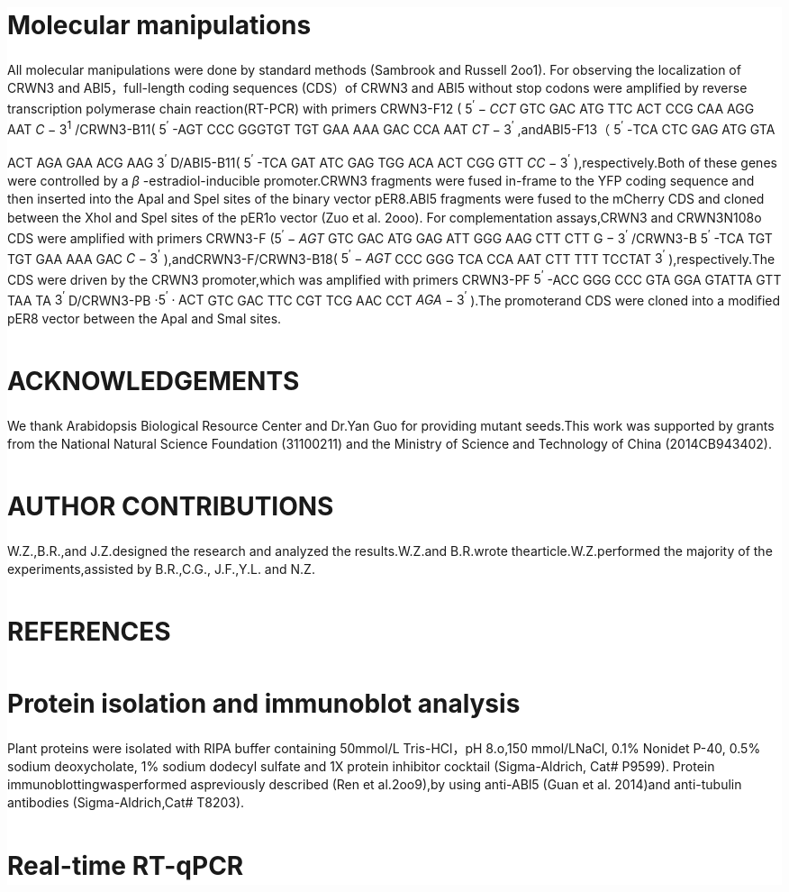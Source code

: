 # Molecular manipulations

All molecular manipulations were done by standard methods (Sambrook and Russell 2oo1). For observing the localization of CRWN3 and ABl5，full-length coding sequences (CDS）of CRWN3 and ABl5 without stop codons were amplified by reverse transcription polymerase chain reaction(RT-PCR) with primers CRWN3-F12 ( $5 ^ { \prime } - C C T$ GTC GAC ATG TTC ACT CCG CAA AGG AAT $C - 3 ^ { 1 }$ /CRWN3-B11( $5 ^ { \prime }$ -AGT CCC GGGTGT TGT GAA AAA GAC CCA AAT $C T - 3 ^ { \prime }$ ,andABI5-F13（ $5 ^ { \prime }$ -TCA CTC GAG ATG GTA

ACT AGA GAA ACG AAG $3 ^ { \prime }$ D/ABI5-B11( $5 ^ { \prime }$ -TCA GAT ATC GAG TGG ACA ACT CGG GTT $C C - 3 ^ { \prime }$ ),respectively.Both of these genes were controlled by a $\beta$ -estradiol-inducible promoter.CRWN3 fragments were fused in-frame to the YFP coding sequence and then inserted into the Apal and Spel sites of the binary vector pER8.ABl5 fragments were fused to the mCherry CDS and cloned between the Xhol and Spel sites of the pER1o vector (Zuo et al. 2ooo). For complementation assays,CRWN3 and CRWN3N108o CDS were amplified with primers CRWN3-F $( 5 ^ { \prime } - A G T$ GTC GAC ATG GAG ATT GGG AAG CTT CTT ${ \mathsf { G } } { - } 3 ^ { \prime }$ /CRWN3-B $5 ^ { \prime }$ -TCA TGT TGT GAA AAA GAC $C - 3 ^ { \prime }$ ),andCRWN3-F/CRWN3-B18( $5 ^ { \prime } - A G T$ CCC GGG TCA CCA AAT CTT TTT TCCTAT $3 ^ { \prime }$ ),respectively.The CDS were driven by the CRWN3 promoter,which was amplified with primers CRWN3-PF $5 ^ { \prime }$ -ACC GGG CCC GTA GGA GTATTA GTT TAA TA $3 ^ { \prime }$ D/CRWN3-PB $\cdot 5 ^ { \prime } { \cdot } \mathsf { A C T }$ GTC GAC TTC CGT TCG AAC CCT $A G A - 3 ^ { \prime }$ ).The promoterand CDS were cloned into a modified pER8 vector between the Apal and Smal sites.

# ACKNOWLEDGEMENTS

We thank Arabidopsis Biological Resource Center and Dr.Yan Guo for providing mutant seeds.This work was supported by grants from the National Natural Science Foundation (31100211) and the Ministry of Science and Technology of China (2014CB943402).

# AUTHOR CONTRIBUTIONS

W.Z.,B.R.,and J.Z.designed the research and analyzed the results.W.Z.and B.R.wrote thearticle.W.Z.performed the majority of the experiments,assisted by B.R.,C.G., J.F.,Y.L. and N.Z.

# REFERENCES

# Protein isolation and immunoblot analysis

Plant proteins were isolated with RIPA buffer containing $5 0 \mathrm { m m o l } / \mathsf { L }$ Tris-HCl，pH 8.o,150 mmol/LNaCl, $0 . 1 \%$ Nonidet P-40, $0 . 5 \%$ sodium deoxycholate, $1 \%$ sodium dodecyl sulfate and 1X protein inhibitor cocktail (Sigma-Aldrich, Cat# P9599). Protein immunoblottingwasperformed aspreviously described (Ren et al.2oo9),by using anti-ABl5 (Guan et al. 2014)and anti-tubulin antibodies (Sigma-Aldrich,Cat# T8203).

# Real-time RT-qPCR
